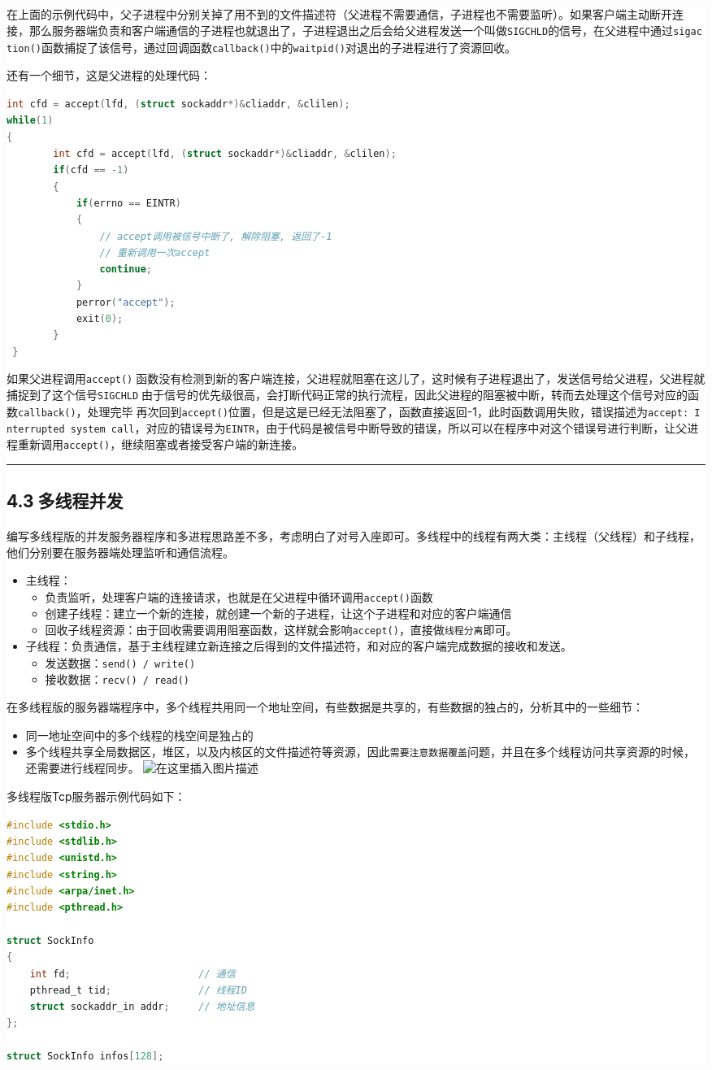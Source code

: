 在上面的示例代码中，父子进程中分别关掉了用不到的文件描述符（父进程不需要通信，子进程也不需要监听）。如果客户端主动断开连接，那么服务器端负责和客户端通信的子进程也就退出了，子进程退出之后会给父进程发送一个叫做`SIGCHLD`的信号，在父进程中通过`sigaction()`函数捕捉了该信号，通过回调函数`callback()`中的`waitpid()`对退出的子进程进行了资源回收。

还有一个细节，这是父进程的处理代码：


```c
int cfd = accept(lfd, (struct sockaddr*)&cliaddr, &clilen);
while(1)
{
        int cfd = accept(lfd, (struct sockaddr*)&cliaddr, &clilen);
        if(cfd == -1)
        {
            if(errno == EINTR)
            {
                // accept调用被信号中断了, 解除阻塞, 返回了-1
                // 重新调用一次accept
                continue;
            }
            perror("accept");
            exit(0);
        }
 }
```

如果父进程调用`accept()` 函数没有检测到新的客户端连接，父进程就阻塞在这儿了，这时候有子进程退出了，发送信号给父进程，父进程就捕捉到了这个信号`SIGCHLD`
由于信号的优先级很高，会打断代码正常的执行流程，因此父进程的阻塞被中断，转而去处理这个信号对应的函数`callback()`，处理完毕
再次回到`accept()`位置，但是这是已经无法阻塞了，函数直接返回-1，此时函数调用失败，错误描述为`accept: Interrupted system call`，对应的错误号为`EINTR`，由于代码是被信号中断导致的错误，所以可以在程序中对这个错误号进行判断，让父进程重新调用`accept()`，继续阻塞或者接受客户端的新连接。

---
## 4.3 多线程并发
编写多线程版的并发服务器程序和多进程思路差不多，考虑明白了对号入座即可。多线程中的线程有两大类：主线程（父线程）和子线程，他们分别要在服务器端处理监听和通信流程。

- 主线程：
	- 负责监听，处理客户端的连接请求，也就是在父进程中循环调用`accept()`函数
	- 创建子线程：建立一个新的连接，就创建一个新的子进程，让这个子进程和对应的客户端通信
	- 回收子线程资源：由于回收需要调用阻塞函数，这样就会影响`accept()`，直接做`线程分离`即可。
- 子线程：负责通信，基于主线程建立新连接之后得到的文件描述符，和对应的客户端完成数据的接收和发送。
	- 发送数据：`send() / write()`
	- 接收数据：`recv() / read()`

在多线程版的服务器端程序中，多个线程共用同一个地址空间，有些数据是共享的，有些数据的独占的，分析其中的一些细节：

- 同一地址空间中的多个线程的栈空间是独占的
- 多个线程共享全局数据区，堆区，以及内核区的文件描述符等资源，因此`需要注意数据覆盖`问题，并且在多个线程访问共享资源的时候，还需要进行线程同步。
![在这里插入图片描述](/img/9.39.png)

多线程版Tcp服务器示例代码如下：

```c
#include <stdio.h>
#include <stdlib.h>
#include <unistd.h>
#include <string.h>
#include <arpa/inet.h>
#include <pthread.h>

struct SockInfo
{
    int fd;                      // 通信
    pthread_t tid;               // 线程ID
    struct sockaddr_in addr;     // 地址信息
};

struct SockInfo infos[128];

```